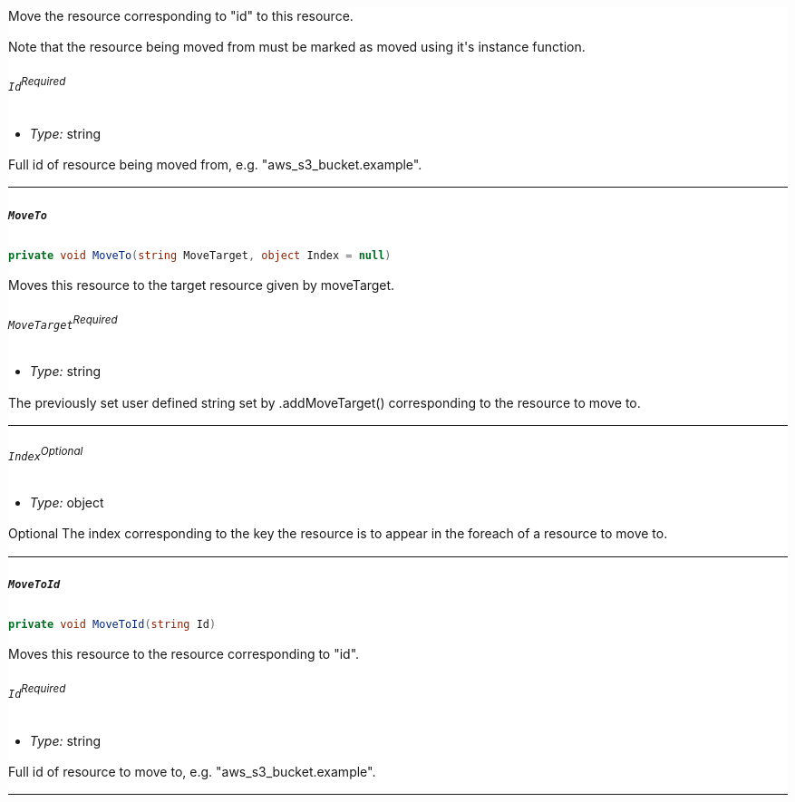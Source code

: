 Move the resource corresponding to "id" to this resource.

Note that the resource being moved from must be marked as moved using it's instance function.

###### `Id`<sup>Required</sup> <a name="Id" id="@cdktf/provider-tfe.team.Team.moveFromId.parameter.id"></a>

- *Type:* string

Full id of resource being moved from, e.g. "aws_s3_bucket.example".

---

##### `MoveTo` <a name="MoveTo" id="@cdktf/provider-tfe.team.Team.moveTo"></a>

```csharp
private void MoveTo(string MoveTarget, object Index = null)
```

Moves this resource to the target resource given by moveTarget.

###### `MoveTarget`<sup>Required</sup> <a name="MoveTarget" id="@cdktf/provider-tfe.team.Team.moveTo.parameter.moveTarget"></a>

- *Type:* string

The previously set user defined string set by .addMoveTarget() corresponding to the resource to move to.

---

###### `Index`<sup>Optional</sup> <a name="Index" id="@cdktf/provider-tfe.team.Team.moveTo.parameter.index"></a>

- *Type:* object

Optional The index corresponding to the key the resource is to appear in the foreach of a resource to move to.

---

##### `MoveToId` <a name="MoveToId" id="@cdktf/provider-tfe.team.Team.moveToId"></a>

```csharp
private void MoveToId(string Id)
```

Moves this resource to the resource corresponding to "id".

###### `Id`<sup>Required</sup> <a name="Id" id="@cdktf/provider-tfe.team.Team.moveToId.parameter.id"></a>

- *Type:* string

Full id of resource to move to, e.g. "aws_s3_bucket.example".

---

